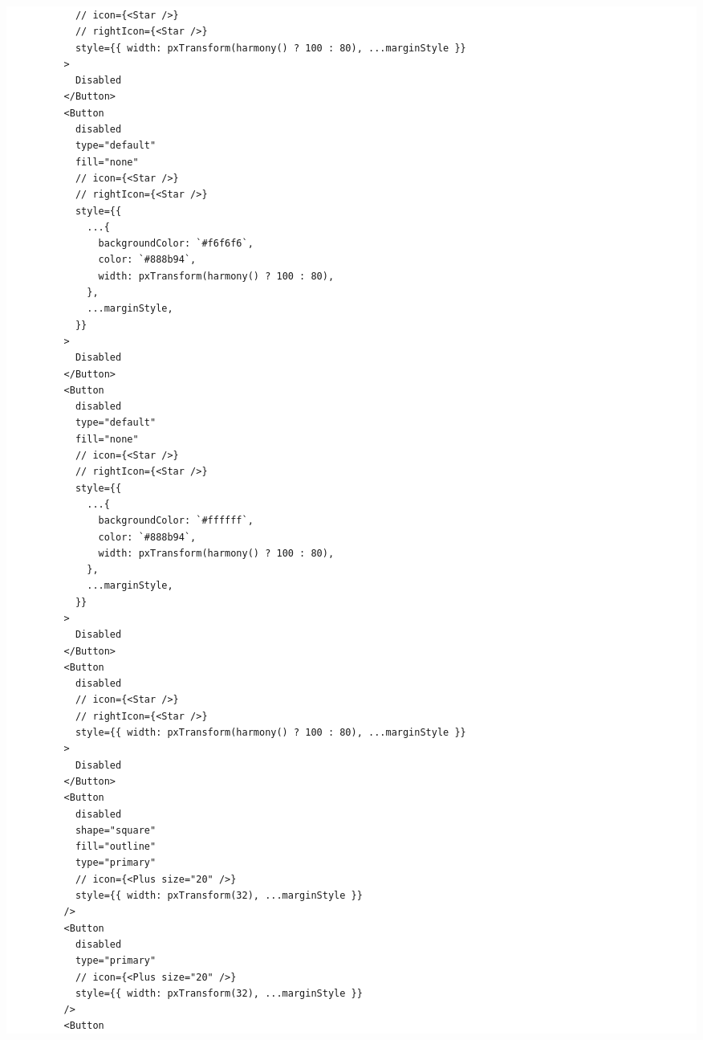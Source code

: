```tsx
            // icon={<Star />}
            // rightIcon={<Star />}
            style={{ width: pxTransform(harmony() ? 100 : 80), ...marginStyle }}
          >
            Disabled
          </Button>
          <Button
            disabled
            type="default"
            fill="none"
            // icon={<Star />}
            // rightIcon={<Star />}
            style={{
              ...{
                backgroundColor: `#f6f6f6`,
                color: `#888b94`,
                width: pxTransform(harmony() ? 100 : 80),
              },
              ...marginStyle,
            }}
          >
            Disabled
          </Button>
          <Button
            disabled
            type="default"
            fill="none"
            // icon={<Star />}
            // rightIcon={<Star />}
            style={{
              ...{
                backgroundColor: `#ffffff`,
                color: `#888b94`,
                width: pxTransform(harmony() ? 100 : 80),
              },
              ...marginStyle,
            }}
          >
            Disabled
          </Button>
          <Button
            disabled
            // icon={<Star />}
            // rightIcon={<Star />}
            style={{ width: pxTransform(harmony() ? 100 : 80), ...marginStyle }}
          >
            Disabled
          </Button>
          <Button
            disabled
            shape="square"
            fill="outline"
            type="primary"
            // icon={<Plus size="20" />}
            style={{ width: pxTransform(32), ...marginStyle }}
          />
          <Button
            disabled
            type="primary"
            // icon={<Plus size="20" />}
            style={{ width: pxTransform(32), ...marginStyle }}
          />
          <Button
```